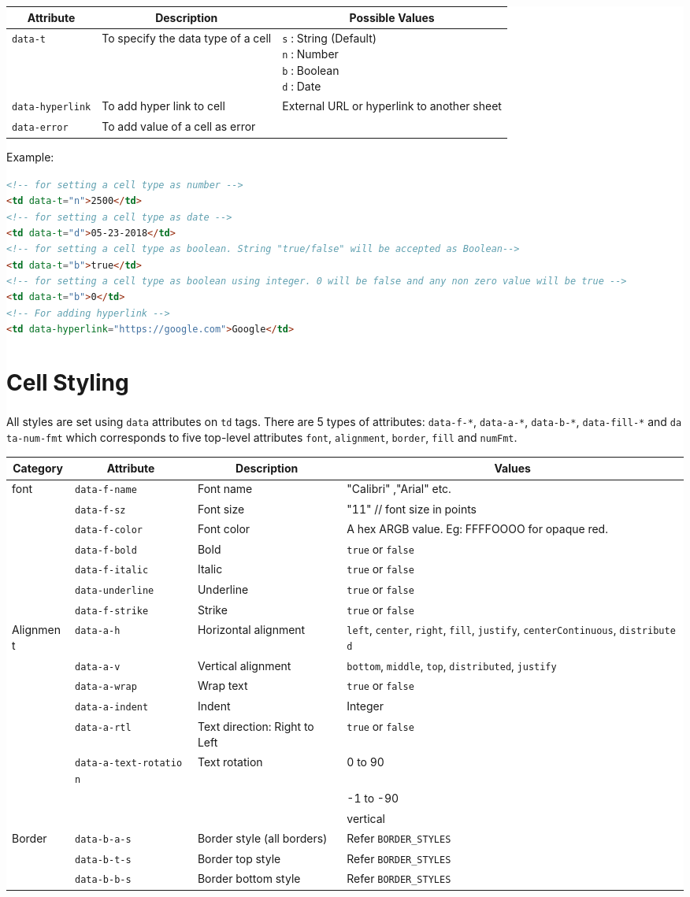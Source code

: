 | Attribute        | Description                        | Possible Values                                                            |
| ---------------- | ---------------------------------- | -------------------------------------------------------------------------- |
| `data-t`         | To specify the data type of a cell | `s` : String (Default)<br> `n` : Number <br> `b` : Boolean <br> `d` : Date |
| `data-hyperlink` | To add hyper link to cell          | External URL or hyperlink to another sheet                                 |
| `data-error`     | To add value of a cell as error    |                                                                            |

Example:

```html
<!-- for setting a cell type as number -->
<td data-t="n">2500</td>
<!-- for setting a cell type as date -->
<td data-t="d">05-23-2018</td>
<!-- for setting a cell type as boolean. String "true/false" will be accepted as Boolean-->
<td data-t="b">true</td>
<!-- for setting a cell type as boolean using integer. 0 will be false and any non zero value will be true -->
<td data-t="b">0</td>
<!-- For adding hyperlink -->
<td data-hyperlink="https://google.com">Google</td>
```

# Cell Styling

All styles are set using `data` attributes on `td` tags.
There are 5 types of attributes: `data-f-*`, `data-a-*`, `data-b-*`, `data-fill-*` and `data-num-fmt` which corresponds to five top-level attributes `font`, `alignment`, `border`, `fill` and `numFmt`.

| Category  | Attribute              | Description                   | Values                                                                                      |
| --------- | ---------------------- | ----------------------------- | ------------------------------------------------------------------------------------------- |
| font      | `data-f-name`          | Font name                     | "Calibri" ,"Arial" etc.                                                                     |
|           | `data-f-sz`            | Font size                     | "11" // font size in points                                                                 |
|           | `data-f-color`         | Font color                    | A hex ARGB value. Eg: FFFFOOOO for opaque red.                                              |
|           | `data-f-bold`          | Bold                          | `true` or `false`                                                                           |
|           | `data-f-italic`        | Italic                        | `true` or `false`                                                                           |
|           | `data-underline`       | Underline                     | `true` or `false`                                                                           |
|           | `data-f-strike`        | Strike                        | `true` or `false`                                                                           |
| Alignment | `data-a-h`             | Horizontal alignment          | `left`, `center`, `right`, `fill`, `justify`, `centerContinuous`, `distributed`             |
|           | `data-a-v`             | Vertical alignment            | `bottom`, `middle`, `top`, `distributed`, `justify`                                         |
|           | `data-a-wrap`          | Wrap text                     | `true` or `false`                                                                           |
|           | `data-a-indent`        | Indent                        | Integer                                                                                     |
|           | `data-a-rtl`           | Text direction: Right to Left | `true` or `false`                                                                           |
|           | `data-a-text-rotation` | Text rotation                 | 0 to 90                                                                                     |
|           |                        |                               | -1 to -90                                                                                   |
|           |                        |                               | vertical                                                                                    |
| Border    | `data-b-a-s`           | Border style (all borders)    | Refer `BORDER_STYLES`                                                                       |
|           | `data-b-t-s`           | Border top style              | Refer `BORDER_STYLES`                                                                       |
|           | `data-b-b-s`           | Border bottom style           | Refer `BORDER_STYLES`                                                                       |